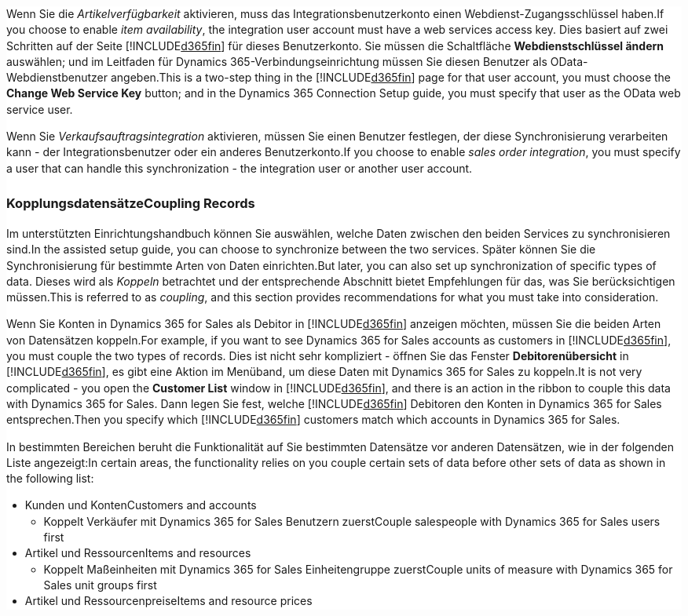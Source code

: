 <span data-ttu-id="50a61-134">Wenn Sie die *Artikelverfügbarkeit* aktivieren, muss das Integrationsbenutzerkonto einen Webdienst-Zugangsschlüssel haben.</span><span class="sxs-lookup"><span data-stu-id="50a61-134">If you choose to enable *item availability*, the integration user account must have a web services access key.</span></span> <span data-ttu-id="50a61-135">Dies basiert auf zwei Schritten auf der Seite [!INCLUDE[d365fin](includes/d365fin_md.md)] für dieses Benutzerkonto. Sie müssen die Schaltfläche **Webdienstschlüssel ändern** auswählen; und im Leitfaden für Dynamics 365-Verbindungseinrichtung müssen Sie diesen Benutzer als OData-Webdienstbenutzer angeben.</span><span class="sxs-lookup"><span data-stu-id="50a61-135">This is a two-step thing in the [!INCLUDE[d365fin](includes/d365fin_md.md)] page for that user account, you must choose the **Change Web Service Key** button; and in the Dynamics 365 Connection Setup guide, you must specify that user as the OData web service user.</span></span>

<span data-ttu-id="50a61-136">Wenn Sie *Verkaufsauftragsintegration* aktivieren, müssen Sie einen Benutzer festlegen, der diese Synchronisierung verarbeiten kann - der Integrationsbenutzer oder ein anderes Benutzerkonto.</span><span class="sxs-lookup"><span data-stu-id="50a61-136">If you choose to enable *sales order integration*, you must specify a user that can handle this synchronization - the integration user or another user account.</span></span>

### <a name="coupling-records"></a><span data-ttu-id="50a61-137">Kopplungsdatensätze</span><span class="sxs-lookup"><span data-stu-id="50a61-137">Coupling Records</span></span>
<span data-ttu-id="50a61-138">Im unterstützten Einrichtungshandbuch können Sie auswählen, welche Daten zwischen den beiden Services zu synchronisieren sind.</span><span class="sxs-lookup"><span data-stu-id="50a61-138">In the assisted setup guide, you can choose to synchronize between the two services.</span></span> <span data-ttu-id="50a61-139">Später können Sie die Synchronisierung für bestimmte Arten von Daten einrichten.</span><span class="sxs-lookup"><span data-stu-id="50a61-139">But later, you can also set up synchronization of specific types of data.</span></span> <span data-ttu-id="50a61-140">Dieses wird als *Koppeln* betrachtet und der entsprechende Abschnitt bietet Empfehlungen für das, was Sie berücksichtigen müssen.</span><span class="sxs-lookup"><span data-stu-id="50a61-140">This is referred to as *coupling*, and this section provides recommendations for what you must take into consideration.</span></span>

<span data-ttu-id="50a61-141">Wenn Sie Konten in Dynamics 365 for Sales als Debitor in [!INCLUDE[d365fin](includes/d365fin_md.md)] anzeigen möchten, müssen Sie die beiden Arten von Datensätzen koppeln.</span><span class="sxs-lookup"><span data-stu-id="50a61-141">For example, if you want to see Dynamics 365 for Sales accounts as customers in [!INCLUDE[d365fin](includes/d365fin_md.md)], you must couple the two types of records.</span></span> <span data-ttu-id="50a61-142">Dies ist nicht sehr kompliziert - öffnen Sie das Fenster **Debitorenübersicht** in [!INCLUDE[d365fin](includes/d365fin_md.md)], es gibt eine Aktion im Menüband, um diese Daten mit Dynamics 365 for Sales zu koppeln.</span><span class="sxs-lookup"><span data-stu-id="50a61-142">It is not very complicated - you open the **Customer List** window in [!INCLUDE[d365fin](includes/d365fin_md.md)], and there is an action in the ribbon to couple this data with Dynamics 365 for Sales.</span></span> <span data-ttu-id="50a61-143">Dann legen Sie fest, welche [!INCLUDE[d365fin](includes/d365fin_md.md)] Debitoren den Konten in Dynamics 365 for Sales entsprechen.</span><span class="sxs-lookup"><span data-stu-id="50a61-143">Then you specify which [!INCLUDE[d365fin](includes/d365fin_md.md)] customers match which accounts in Dynamics 365 for Sales.</span></span>

<span data-ttu-id="50a61-144">In bestimmten Bereichen beruht die Funktionalität auf Sie bestimmten Datensätze vor anderen Datensätzen, wie in der folgenden Liste angezeigt:</span><span class="sxs-lookup"><span data-stu-id="50a61-144">In certain areas, the functionality relies on you couple certain sets of data before other sets of data as shown in the following list:</span></span>

* <span data-ttu-id="50a61-145">Kunden und Konten</span><span class="sxs-lookup"><span data-stu-id="50a61-145">Customers and accounts</span></span>  
  * <span data-ttu-id="50a61-146">Koppelt Verkäufer mit Dynamics 365 for Sales Benutzern zuerst</span><span class="sxs-lookup"><span data-stu-id="50a61-146">Couple salespeople with Dynamics 365 for Sales users first</span></span>  
* <span data-ttu-id="50a61-147">Artikel und Ressourcen</span><span class="sxs-lookup"><span data-stu-id="50a61-147">Items and resources</span></span>  
  * <span data-ttu-id="50a61-148">Koppelt Maßeinheiten mit Dynamics 365 for Sales Einheitengruppe zuerst</span><span class="sxs-lookup"><span data-stu-id="50a61-148">Couple units of measure with Dynamics 365 for Sales unit groups first</span></span>  
* <span data-ttu-id="50a61-149">Artikel und Ressourcenpreise</span><span class="sxs-lookup"><span data-stu-id="50a61-149">Items and resource prices</span></span>  